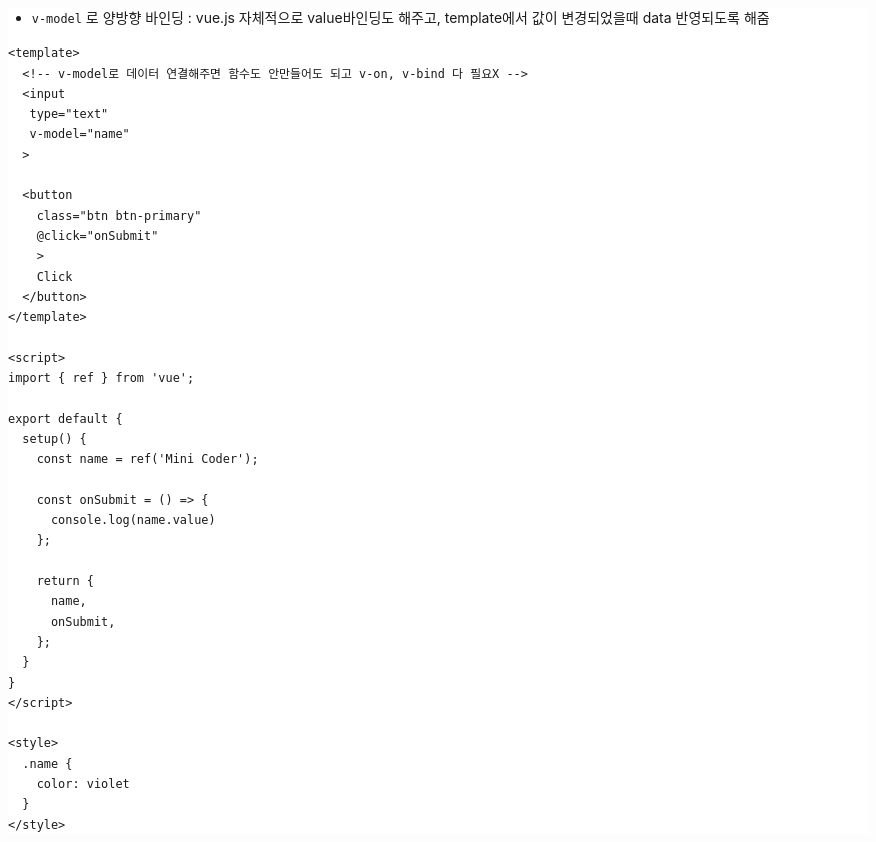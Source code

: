   

  - `v-model` 로 양방향 바인딩 : vue.js 자체적으로 value바인딩도 해주고, template에서 값이 변경되었을때 data 반영되도록 해줌

  ```vue
  <template>
    <!-- v-model로 데이터 연결해주면 함수도 안만들어도 되고 v-on, v-bind 다 필요X -->
    <input
     type="text"
     v-model="name"
    >
  
    <button 
      class="btn btn-primary"
      @click="onSubmit"
      >
      Click
    </button>
  </template>
  
  <script>
  import { ref } from 'vue';
  
  export default {
    setup() {
      const name = ref('Mini Coder');
  
      const onSubmit = () => {
        console.log(name.value)
      };
      
      return {
        name,
        onSubmit,
      };
    }  
  }
  </script>
  
  <style>
    .name {
      color: violet
    }
  </style>
  ```

